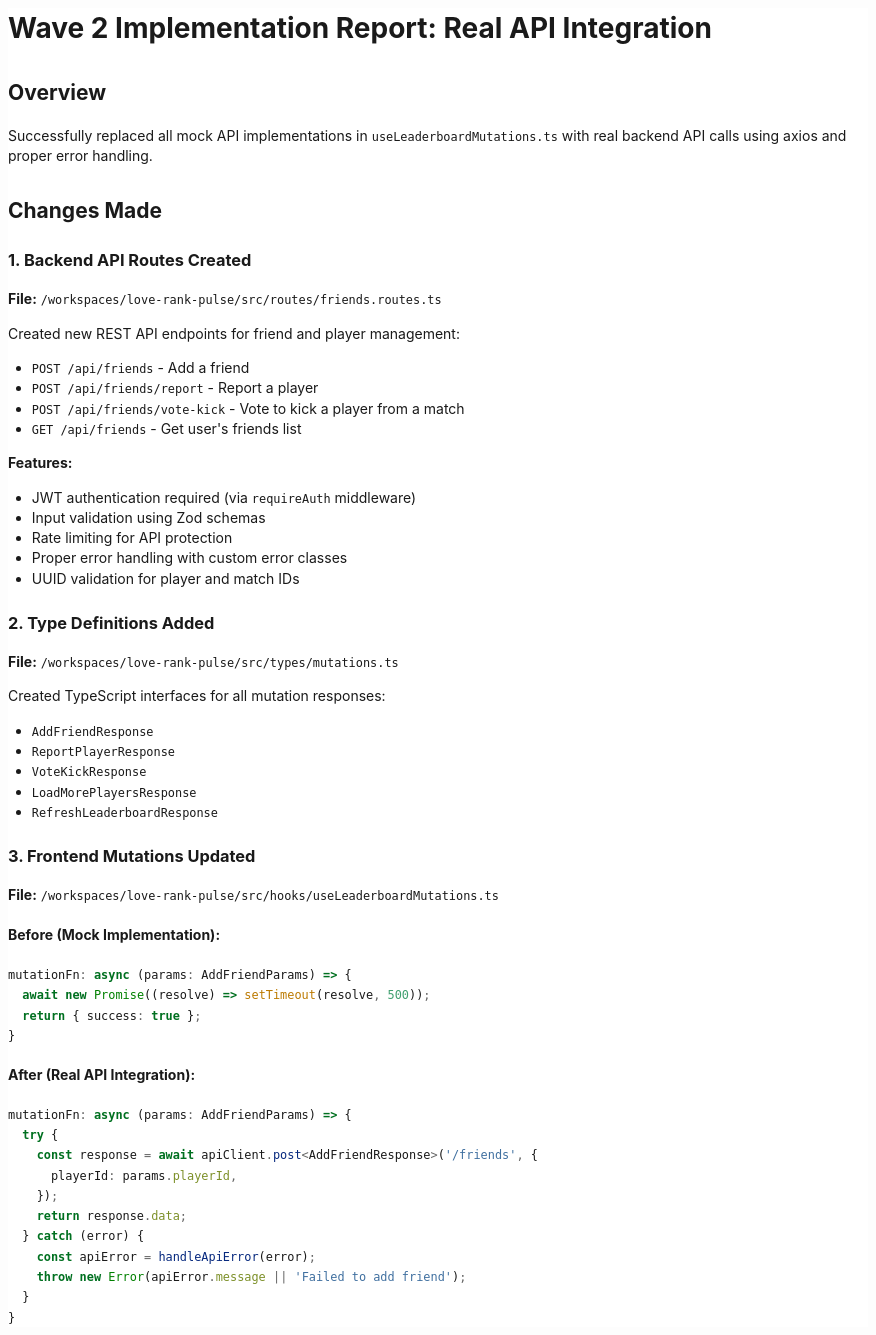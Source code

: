 # Wave 2 Implementation Report: Real API Integration

## Overview
Successfully replaced all mock API implementations in `useLeaderboardMutations.ts` with real backend API calls using axios and proper error handling.

## Changes Made

### 1. Backend API Routes Created
**File:** `/workspaces/love-rank-pulse/src/routes/friends.routes.ts`

Created new REST API endpoints for friend and player management:

- `POST /api/friends` - Add a friend
- `POST /api/friends/report` - Report a player
- `POST /api/friends/vote-kick` - Vote to kick a player from a match
- `GET /api/friends` - Get user's friends list

**Features:**
- JWT authentication required (via `requireAuth` middleware)
- Input validation using Zod schemas
- Rate limiting for API protection
- Proper error handling with custom error classes
- UUID validation for player and match IDs

### 2. Type Definitions Added
**File:** `/workspaces/love-rank-pulse/src/types/mutations.ts`

Created TypeScript interfaces for all mutation responses:
- `AddFriendResponse`
- `ReportPlayerResponse`
- `VoteKickResponse`
- `LoadMorePlayersResponse`
- `RefreshLeaderboardResponse`

### 3. Frontend Mutations Updated
**File:** `/workspaces/love-rank-pulse/src/hooks/useLeaderboardMutations.ts`

#### Before (Mock Implementation):
```typescript
mutationFn: async (params: AddFriendParams) => {
  await new Promise((resolve) => setTimeout(resolve, 500));
  return { success: true };
}
```

#### After (Real API Integration):
```typescript
mutationFn: async (params: AddFriendParams) => {
  try {
    const response = await apiClient.post<AddFriendResponse>('/friends', {
      playerId: params.playerId,
    });
    return response.data;
  } catch (error) {
    const apiError = handleApiError(error);
    throw new Error(apiError.message || 'Failed to add friend');
  }
}
```

